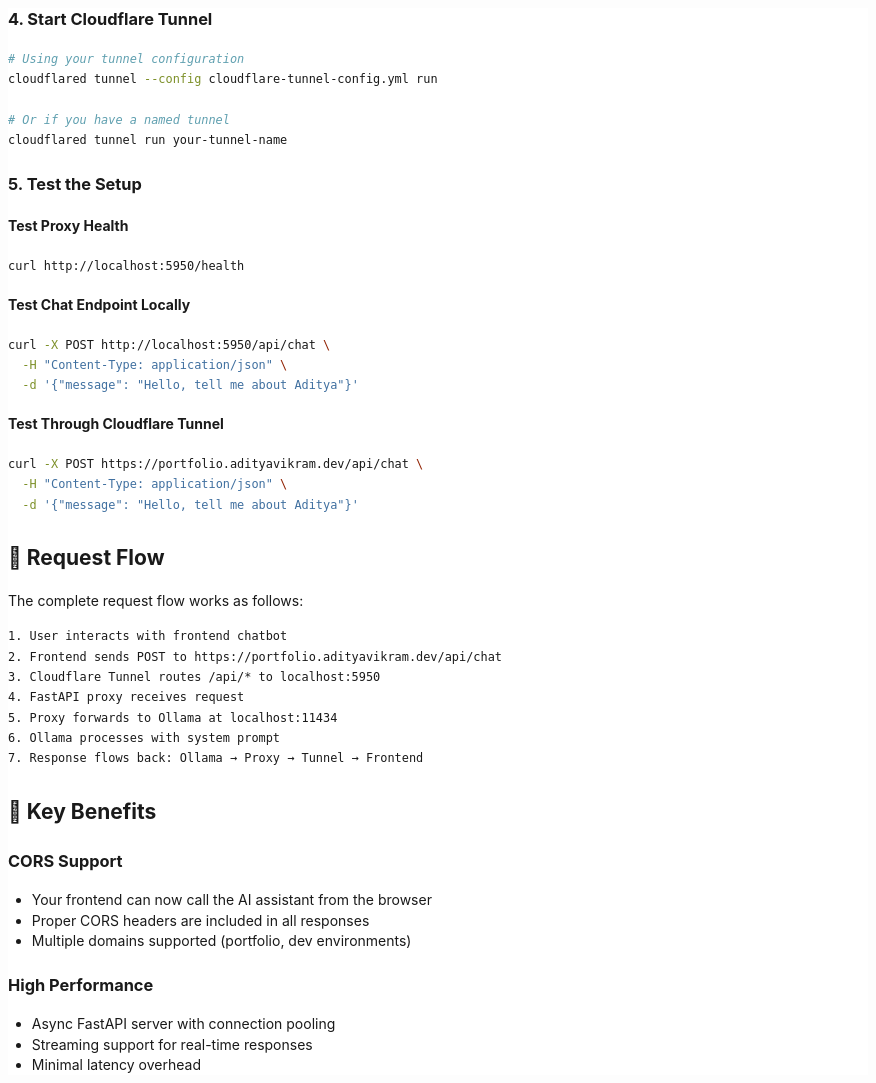 ### 4. Start Cloudflare Tunnel

```bash
# Using your tunnel configuration
cloudflared tunnel --config cloudflare-tunnel-config.yml run

# Or if you have a named tunnel
cloudflared tunnel run your-tunnel-name
```

### 5. Test the Setup

#### Test Proxy Health
```bash
curl http://localhost:5950/health
```

#### Test Chat Endpoint Locally
```bash
curl -X POST http://localhost:5950/api/chat \
  -H "Content-Type: application/json" \
  -d '{"message": "Hello, tell me about Aditya"}'
```

#### Test Through Cloudflare Tunnel
```bash
curl -X POST https://portfolio.adityavikram.dev/api/chat \
  -H "Content-Type: application/json" \
  -d '{"message": "Hello, tell me about Aditya"}'
```

## 🔄 Request Flow

The complete request flow works as follows:

```
1. User interacts with frontend chatbot
2. Frontend sends POST to https://portfolio.adityavikram.dev/api/chat
3. Cloudflare Tunnel routes /api/* to localhost:5950
4. FastAPI proxy receives request
5. Proxy forwards to Ollama at localhost:11434
6. Ollama processes with system prompt
7. Response flows back: Ollama → Proxy → Tunnel → Frontend
```

## 🎯 Key Benefits

### CORS Support
- Your frontend can now call the AI assistant from the browser
- Proper CORS headers are included in all responses
- Multiple domains supported (portfolio, dev environments)

### High Performance
- Async FastAPI server with connection pooling
- Streaming support for real-time responses
- Minimal latency overhead
